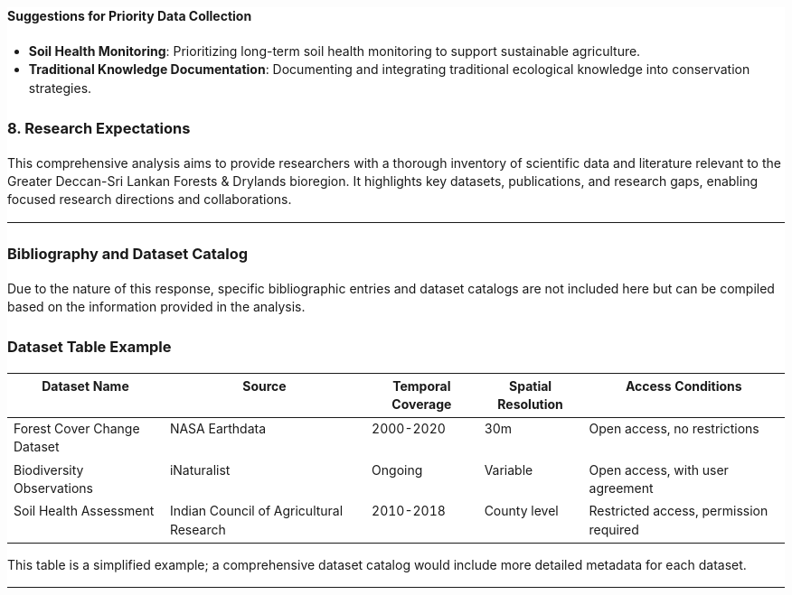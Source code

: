 #### Suggestions for Priority Data Collection

- **Soil Health Monitoring**: Prioritizing long-term soil health monitoring to support sustainable agriculture.
- **Traditional Knowledge Documentation**: Documenting and integrating traditional ecological knowledge into conservation strategies.

### 8. Research Expectations

This comprehensive analysis aims to provide researchers with a thorough inventory of scientific data and literature relevant to the Greater Deccan-Sri Lankan Forests & Drylands bioregion. It highlights key datasets, publications, and research gaps, enabling focused research directions and collaborations.

---

### Bibliography and Dataset Catalog

Due to the nature of this response, specific bibliographic entries and dataset catalogs are not included here but can be compiled based on the information provided in the analysis.

### Dataset Table Example

| Dataset Name                        | Source                          | Temporal Coverage | Spatial Resolution | Access Conditions                |
|-------------------------------------|---------------------------------|------------------|-------------------|---------------------------------|
| Forest Cover Change Dataset        | NASA Earthdata                  | 2000-2020        | 30m               | Open access, no restrictions    |
| Biodiversity Observations           | iNaturalist                     | Ongoing          | Variable          | Open access, with user agreement |
| Soil Health Assessment              | Indian Council of Agricultural Research | 2010-2018       | County level      | Restricted access, permission required |

This table is a simplified example; a comprehensive dataset catalog would include more detailed metadata for each dataset.

---

